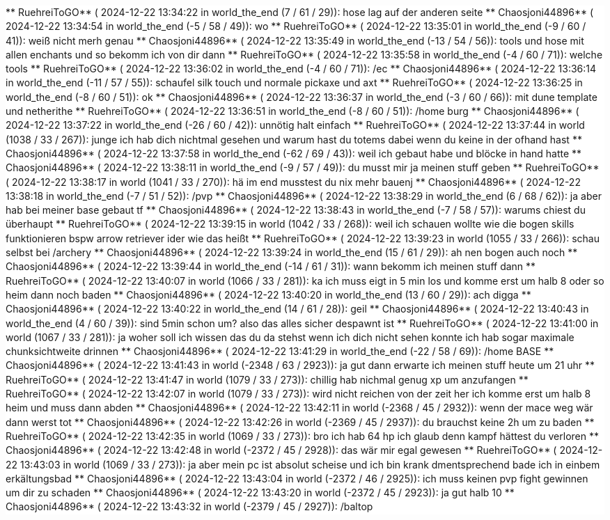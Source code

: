 ** RuehreiToGO** ( 2024-12-22  13:34:22 in  world_the_end (7 / 61 / 29)): hose lag auf der anderen seite
** Chaosjoni44896** ( 2024-12-22  13:34:54 in  world_the_end (-5 / 58 / 49)): wo
** RuehreiToGO** ( 2024-12-22  13:35:01 in  world_the_end (-9 / 60 / 41)): weiß nicht merh genau
** Chaosjoni44896** ( 2024-12-22  13:35:49 in  world_the_end (-13 / 54 / 56)): tools und hose mit allen enchants und so bekomm ich von dir dann
** RuehreiToGO** ( 2024-12-22  13:35:58 in  world_the_end (-4 / 60 / 71)): welche tools
** RuehreiToGO** ( 2024-12-22  13:36:02 in  world_the_end (-4 / 60 / 71)): /ec
** Chaosjoni44896** ( 2024-12-22  13:36:14 in  world_the_end (-11 / 57 / 55)): schaufel silk touch und normale pickaxe und axt
** RuehreiToGO** ( 2024-12-22  13:36:25 in  world_the_end (-8 / 60 / 51)): ok
** Chaosjoni44896** ( 2024-12-22  13:36:37 in  world_the_end (-3 / 60 / 66)): mit dune template und netherithe
** RuehreiToGO** ( 2024-12-22  13:36:51 in  world_the_end (-8 / 60 / 51)): /home burg
** Chaosjoni44896** ( 2024-12-22  13:37:22 in  world_the_end (-26 / 60 / 42)): unnötig halt einfach
** RuehreiToGO** ( 2024-12-22  13:37:44 in  world (1038 / 33 / 267)): junge ich hab dich nichtmal gesehen und warum hast du totems dabei wenn du keine in der ofhand hast
** Chaosjoni44896** ( 2024-12-22  13:37:58 in  world_the_end (-62 / 69 / 43)): weil ich gebaut habe und blöcke in hand hatte
** Chaosjoni44896** ( 2024-12-22  13:38:11 in  world_the_end (-9 / 57 / 49)): du musst mir ja meinen stuff geben
** RuehreiToGO** ( 2024-12-22  13:38:17 in  world (1041 / 33 / 270)): hä im end musstest du nix mehr bauenj
** Chaosjoni44896** ( 2024-12-22  13:38:18 in  world_the_end (-7 / 51 / 52)): /pvp
** Chaosjoni44896** ( 2024-12-22  13:38:29 in  world_the_end (6 / 68 / 62)): ja aber hab bei meiner base gebaut tf
** Chaosjoni44896** ( 2024-12-22  13:38:43 in  world_the_end (-7 / 58 / 57)): warums chiest du überhaupt
** RuehreiToGO** ( 2024-12-22  13:39:15 in  world (1042 / 33 / 268)): weil ich schauen wollte wie die bogen skills funktionieren bspw arrow retriever ider wie das heißt
** RuehreiToGO** ( 2024-12-22  13:39:23 in  world (1055 / 33 / 266)): schau selbst bei /archery
** Chaosjoni44896** ( 2024-12-22  13:39:24 in  world_the_end (15 / 61 / 29)): ah nen bogen auch noch
** Chaosjoni44896** ( 2024-12-22  13:39:44 in  world_the_end (-14 / 61 / 31)): wann bekomm ich meinen stuff dann
** RuehreiToGO** ( 2024-12-22  13:40:07 in  world (1066 / 33 / 281)): ka ich muss eigt in 5 min los und komme erst um halb 8 oder so heim dann noch baden
** Chaosjoni44896** ( 2024-12-22  13:40:20 in  world_the_end (13 / 60 / 29)): ach digga
** Chaosjoni44896** ( 2024-12-22  13:40:22 in  world_the_end (14 / 61 / 28)): geil
** Chaosjoni44896** ( 2024-12-22  13:40:43 in  world_the_end (4 / 60 / 39)): sind 5min schon um? also das alles sicher despawnt ist
** RuehreiToGO** ( 2024-12-22  13:41:00 in  world (1067 / 33 / 281)): ja woher soll ich wissen das du da stehst wenn ich dich nicht sehen konnte ich hab sogar maximale chunksichtweite drinnen
** Chaosjoni44896** ( 2024-12-22  13:41:29 in  world_the_end (-22 / 58 / 69)): /home BASE
** Chaosjoni44896** ( 2024-12-22  13:41:43 in  world (-2348 / 63 / 2923)): ja gut dann erwarte ich meinen stuff heute um 21 uhr
** RuehreiToGO** ( 2024-12-22  13:41:47 in  world (1079 / 33 / 273)): chillig hab nichmal genug xp um anzufangen
** RuehreiToGO** ( 2024-12-22  13:42:07 in  world (1079 / 33 / 273)): wird nicht reichen von der zeit her ich komme erst um halb 8 heim und muss dann abden
** Chaosjoni44896** ( 2024-12-22  13:42:11 in  world (-2368 / 45 / 2932)): wenn der mace weg wär dann werst tot
** Chaosjoni44896** ( 2024-12-22  13:42:26 in  world (-2369 / 45 / 2937)): du brauchst keine 2h um zu baden
** RuehreiToGO** ( 2024-12-22  13:42:35 in  world (1069 / 33 / 273)): bro ich hab 64 hp ich glaub denn kampf hättest du verloren
** Chaosjoni44896** ( 2024-12-22  13:42:48 in  world (-2372 / 45 / 2928)): das wär mir egal gewesen
** RuehreiToGO** ( 2024-12-22  13:43:03 in  world (1069 / 33 / 273)): ja aber mein pc ist absolut scheise und ich bin krank dmentsprechend bade ich in einbem erkältungsbad
** Chaosjoni44896** ( 2024-12-22  13:43:04 in  world (-2372 / 46 / 2925)): ich muss keinen pvp fight gewinnen um dir zu schaden
** Chaosjoni44896** ( 2024-12-22  13:43:20 in  world (-2372 / 45 / 2923)): ja gut halb 10
** Chaosjoni44896** ( 2024-12-22  13:43:32 in  world (-2379 / 45 / 2927)): /baltop